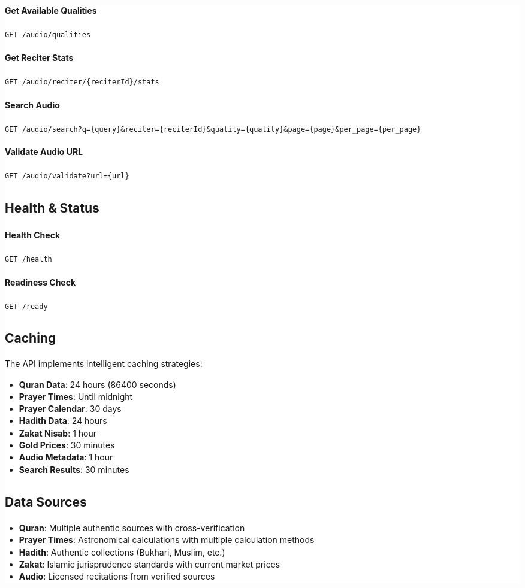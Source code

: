 #### Get Available Qualities
```http
GET /audio/qualities
```

#### Get Reciter Stats
```http
GET /audio/reciter/{reciterId}/stats
```

#### Search Audio
```http
GET /audio/search?q={query}&reciter={reciterId}&quality={quality}&page={page}&per_page={per_page}
```

#### Validate Audio URL
```http
GET /audio/validate?url={url}
```

## Health & Status

#### Health Check
```http
GET /health
```

#### Readiness Check
```http
GET /ready
```

## Caching

The API implements intelligent caching strategies:

- **Quran Data**: 24 hours (86400 seconds)
- **Prayer Times**: Until midnight
- **Prayer Calendar**: 30 days
- **Hadith Data**: 24 hours
- **Zakat Nisab**: 1 hour
- **Gold Prices**: 30 minutes
- **Audio Metadata**: 1 hour
- **Search Results**: 30 minutes

## Data Sources

- **Quran**: Multiple authentic sources with cross-verification
- **Prayer Times**: Astronomical calculations with multiple calculation methods
- **Hadith**: Authentic collections (Bukhari, Muslim, etc.)
- **Zakat**: Islamic jurisprudence standards with current market prices
- **Audio**: Licensed recitations from verified sources
